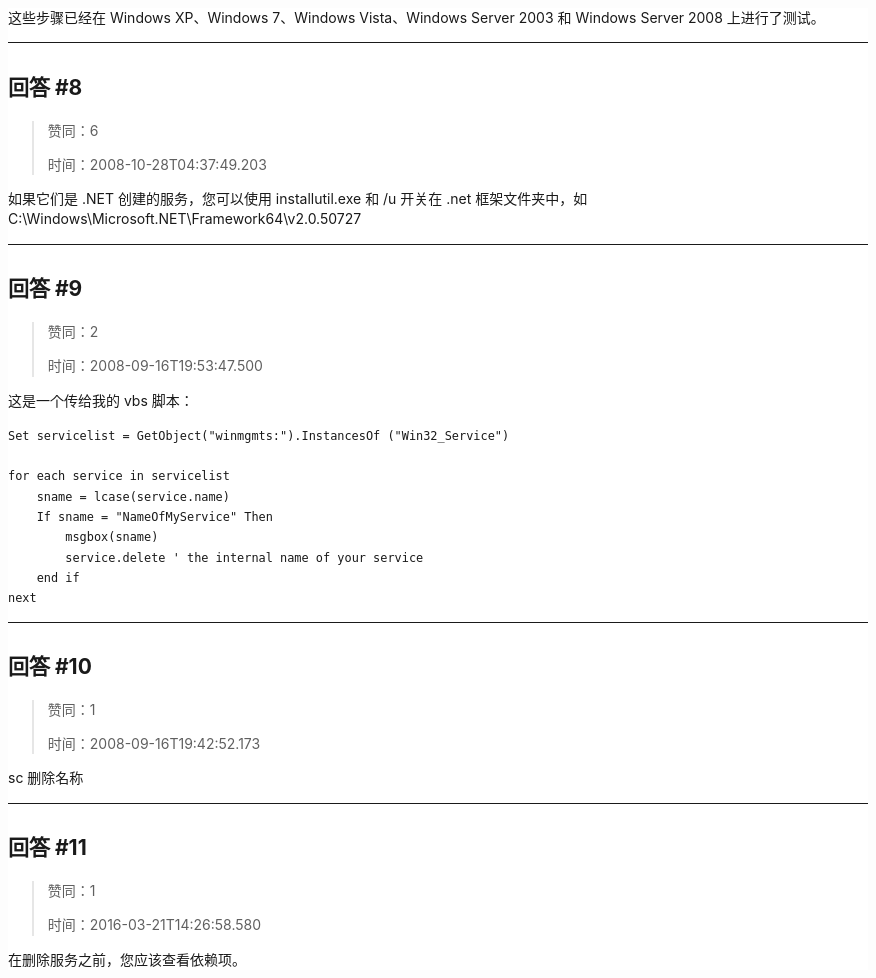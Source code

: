 这些步骤已经在 Windows XP、Windows 7、Windows Vista、Windows Server 2003 和 Windows Server 2008 上进行了测试。

* * *

## 回答 #8

> 赞同：6
> 
> 时间：2008-10-28T04:37:49.203

如果它们是 .NET 创建的服务，您可以使用 installutil.exe 和 /u 开关在 .net 框架文件夹中，如 C:\Windows\Microsoft.NET\Framework64\v2.0.50727

* * *

## 回答 #9

> 赞同：2
> 
> 时间：2008-09-16T19:53:47.500

这是一个传给我的 vbs 脚本：

```
Set servicelist = GetObject("winmgmts:").InstancesOf ("Win32_Service")

for each service in servicelist
    sname = lcase(service.name)
    If sname = "NameOfMyService" Then 
        msgbox(sname)
        service.delete ' the internal name of your service
    end if
next 
```

* * *

## 回答 #10

> 赞同：1
> 
> 时间：2008-09-16T19:42:52.173

sc 删除名称

* * *

## 回答 #11

> 赞同：1
> 
> 时间：2016-03-21T14:26:58.580

在删除服务之前，您应该查看依赖项。
